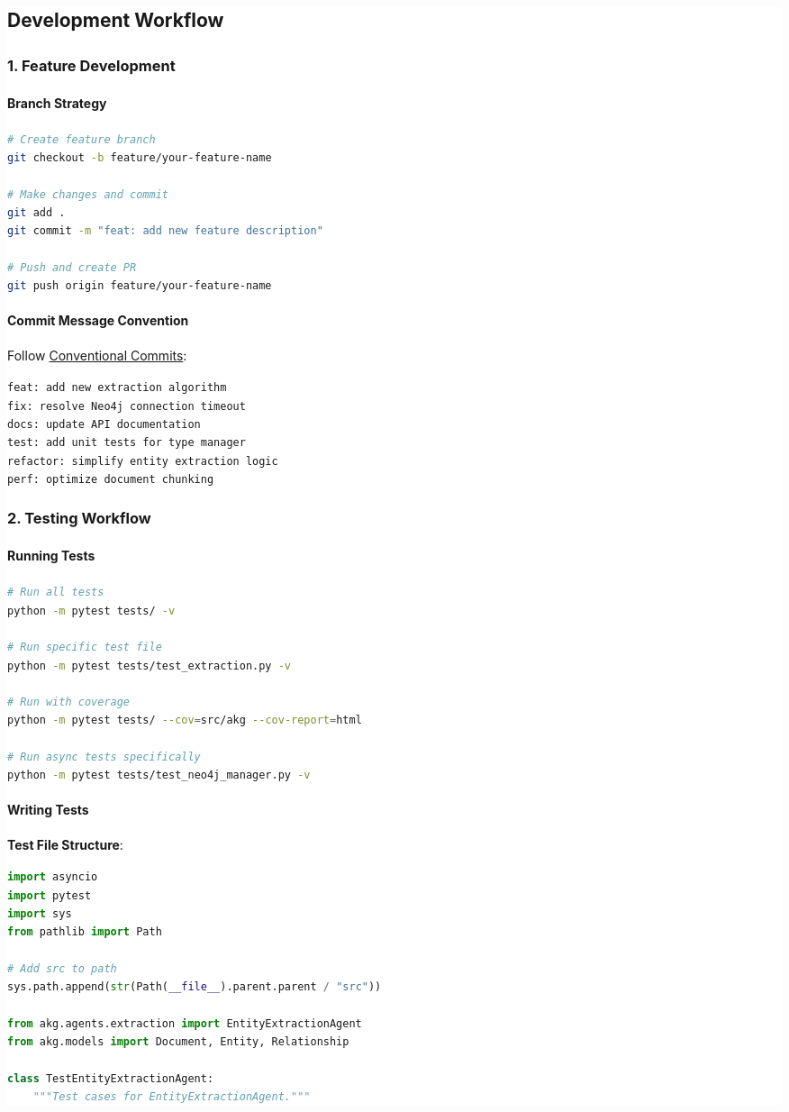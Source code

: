 ## Development Workflow

### 1. Feature Development

#### Branch Strategy

```bash
# Create feature branch
git checkout -b feature/your-feature-name

# Make changes and commit
git add .
git commit -m "feat: add new feature description"

# Push and create PR
git push origin feature/your-feature-name
```

#### Commit Message Convention

Follow [Conventional Commits](https://www.conventionalcommits.org/):

```bash
feat: add new extraction algorithm
fix: resolve Neo4j connection timeout
docs: update API documentation
test: add unit tests for type manager
refactor: simplify entity extraction logic
perf: optimize document chunking
```

### 2. Testing Workflow

#### Running Tests

```bash
# Run all tests
python -m pytest tests/ -v

# Run specific test file
python -m pytest tests/test_extraction.py -v

# Run with coverage
python -m pytest tests/ --cov=src/akg --cov-report=html

# Run async tests specifically
python -m pytest tests/test_neo4j_manager.py -v
```

#### Writing Tests

**Test File Structure**:
```python
import asyncio
import pytest
import sys
from pathlib import Path

# Add src to path
sys.path.append(str(Path(__file__).parent.parent / "src"))

from akg.agents.extraction import EntityExtractionAgent
from akg.models import Document, Entity, Relationship

class TestEntityExtractionAgent:
    """Test cases for EntityExtractionAgent."""
```